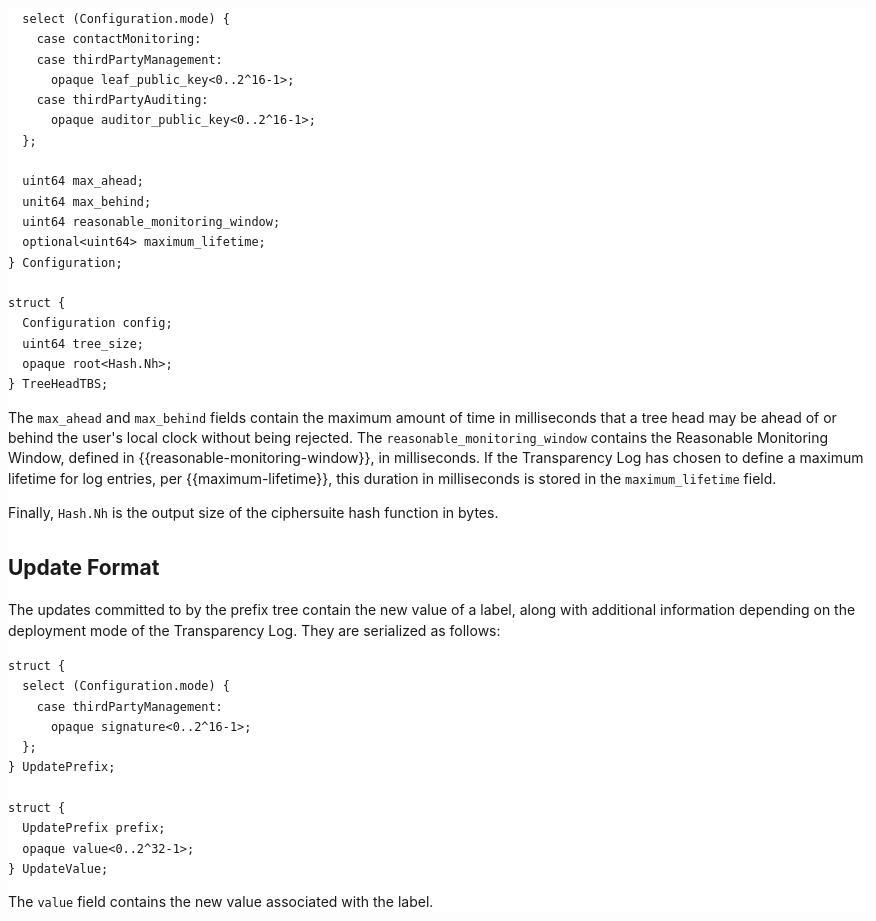 ~~~ tls-presentation
  select (Configuration.mode) {
    case contactMonitoring:
    case thirdPartyManagement:
      opaque leaf_public_key<0..2^16-1>;
    case thirdPartyAuditing:
      opaque auditor_public_key<0..2^16-1>;
  };

  uint64 max_ahead;
  unit64 max_behind;
  uint64 reasonable_monitoring_window;
  optional<uint64> maximum_lifetime;
} Configuration;

struct {
  Configuration config;
  uint64 tree_size;
  opaque root<Hash.Nh>;
} TreeHeadTBS;
~~~

The `max_ahead` and `max_behind` fields contain the maximum amount of time in
milliseconds that a tree head may be ahead of or behind the user's local clock
without being rejected. The `reasonable_monitoring_window` contains the
Reasonable Monitoring Window, defined in {{reasonable-monitoring-window}}, in
milliseconds. If the Transparency Log has chosen to define a maximum lifetime
for log entries, per {{maximum-lifetime}}, this duration in milliseconds is
stored in the `maximum_lifetime` field.

Finally, `Hash.Nh` is the output size of the ciphersuite hash function in bytes.

## Update Format

The updates committed to by the prefix tree contain the new value of a label,
along with additional information depending on the deployment mode of the
Transparency Log. They are serialized as follows:

~~~ tls-presentation
struct {
  select (Configuration.mode) {
    case thirdPartyManagement:
      opaque signature<0..2^16-1>;
  };
} UpdatePrefix;

struct {
  UpdatePrefix prefix;
  opaque value<0..2^32-1>;
} UpdateValue;
~~~

The `value` field contains the new value associated with the label.
